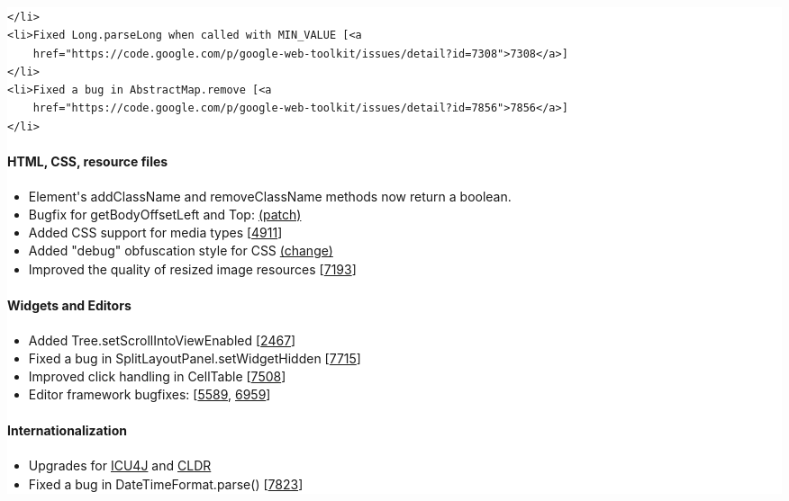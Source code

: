 	</li>
	<li>Fixed Long.parseLong when called with MIN_VALUE [<a
		href="https://code.google.com/p/google-web-toolkit/issues/detail?id=7308">7308</a>]
	</li>
	<li>Fixed a bug in AbstractMap.remove [<a
		href="https://code.google.com/p/google-web-toolkit/issues/detail?id=7856">7856</a>]
	</li>
</ul>

<h4>HTML, CSS, resource files</h4>

<ul>
	<li>Element's addClassName and removeClassName methods now return
		a boolean.</li>
	<li>Bugfix for getBodyOffsetLeft and Top: <a
		href="https://code.google.com/p/google-web-toolkit/source/detail?r=11432">(patch)</a></li>
	<li>Added CSS support for media types [<a
		href="https://code.google.com/p/google-web-toolkit/issues/detail?id=4911">4911</a>]
	</li>
	<li>Added "debug" obfuscation style for CSS <a
		href="https://code.google.com/p/google-web-toolkit/source/detail?r=11442">(change)</a></li>
	<li>Improved the quality of resized image resources [<a
		href="https://code.google.com/p/google-web-toolkit/issues/detail?id=7193">7193</a>]
	</li>
</ul>

<h4>Widgets and Editors</h4>

<ul>
	<li>Added Tree.setScrollIntoViewEnabled [<a
		href="https://code.google.com/p/google-web-toolkit/issues/detail?id=2467">2467</a>]
	</li>
	<li>Fixed a bug in SplitLayoutPanel.setWidgetHidden [<a
		href="https://code.google.com/p/google-web-toolkit/issues/detail?id=7715">7715</a>]
	</li>
	<li>Improved click handling in CellTable [<a
		href="https://code.google.com/p/google-web-toolkit/issues/detail?id=7508">7508</a>]
	</li>
	<li>Editor framework bugfixes: [<a
		href="https://code.google.com/p/google-web-toolkit/issues/detail?id=5589">5589</a>,
		<a
		href="https://code.google.com/p/google-web-toolkit/issues/detail?id=6959">6959</a>]
	</li>
</ul>

<h4>Internationalization</h4>
<ul>
	<li>Upgrades for <a
		href="https://code.google.com/p/google-web-toolkit/source/detail?r=11474">ICU4J</a>
		and <a
		href="https://code.google.com/p/google-web-toolkit/source/detail?r=11412">CLDR</a>
	</li>
	<li>Fixed a bug in DateTimeFormat.parse() [<a
		href="https://code.google.com/p/google-web-toolkit/issues/detail?id=7823">7823</a>]
	</li>
</ul>
